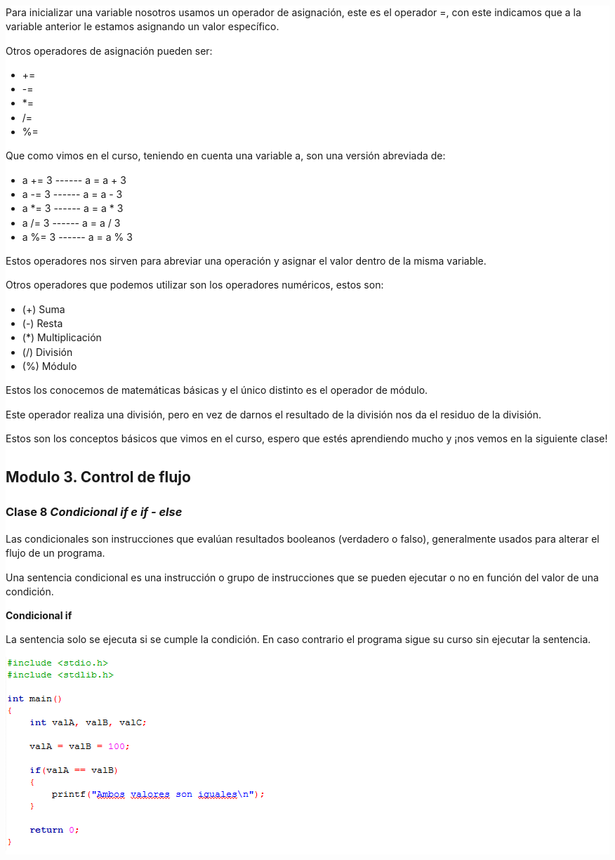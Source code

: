 Para inicializar una variable nosotros usamos un operador de asignación, este es el operador =, con este indicamos que a la variable anterior le estamos asignando un valor específico.

Otros operadores de asignación pueden ser:

- +=
- -=
- *=
- /=
- %=

Que como vimos en el curso, teniendo en cuenta una variable a, son una versión abreviada de:

- a += 3 ------ a = a + 3
- a -= 3 ------ a = a - 3
- a *= 3 ------ a = a * 3
- a /= 3 ------ a = a / 3
- a %= 3 ------ a = a % 3

Estos operadores nos sirven para abreviar una operación y asignar el valor dentro de la misma variable.

Otros operadores que podemos utilizar son los operadores numéricos, estos son:

- (+) Suma
- (-) Resta
- (*) Multiplicación
- (/) División
- (%) Módulo

Estos los conocemos de matemáticas básicas y el único distinto es el operador de módulo.

Este operador realiza una división, pero en vez de darnos el resultado de la división nos da el residuo de la división.

Estos son los conceptos básicos que vimos en el curso, espero que estés aprendiendo mucho y ¡nos vemos en la siguiente clase!

## Modulo 3. Control de flujo
### Clase 8 *Condicional if e if - else*

Las condicionales son instrucciones que evalúan resultados booleanos (verdadero o falso), generalmente usados para alterar el flujo de un programa.

Una sentencia condicional es una instrucción o grupo de instrucciones que se pueden ejecutar o no en función del valor de una condición.

**Condicional if**

La sentencia solo se ejecuta si se cumple la condición. En caso contrario el programa sigue su curso sin ejecutar la sentencia.

![src/programacionEstructurada_25.png](src/programacionEstructurada_25.png)
